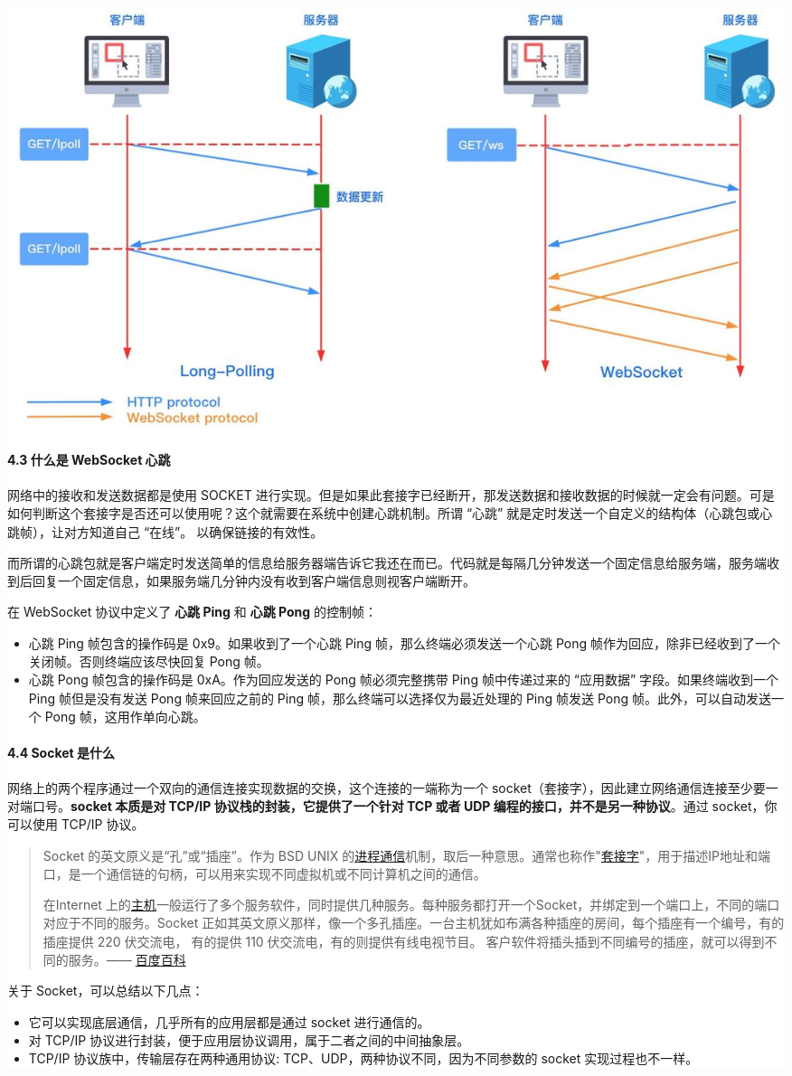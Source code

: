 ![img](media/websocket/1-20210412134615976.jpeg)

#### 4.3 什么是 WebSocket 心跳

网络中的接收和发送数据都是使用 SOCKET 进行实现。但是如果此套接字已经断开，那发送数据和接收数据的时候就一定会有问题。可是如何判断这个套接字是否还可以使用呢？这个就需要在系统中创建心跳机制。所谓 “心跳” 就是定时发送一个自定义的结构体（心跳包或心跳帧），让对方知道自己 “在线”。 以确保链接的有效性。

而所谓的心跳包就是客户端定时发送简单的信息给服务器端告诉它我还在而已。代码就是每隔几分钟发送一个固定信息给服务端，服务端收到后回复一个固定信息，如果服务端几分钟内没有收到客户端信息则视客户端断开。

在 WebSocket 协议中定义了 **心跳 Ping** 和 **心跳 Pong** 的控制帧：

- 心跳 Ping 帧包含的操作码是 0x9。如果收到了一个心跳 Ping 帧，那么终端必须发送一个心跳 Pong 帧作为回应，除非已经收到了一个关闭帧。否则终端应该尽快回复 Pong 帧。
- 心跳 Pong 帧包含的操作码是 0xA。作为回应发送的 Pong 帧必须完整携带 Ping 帧中传递过来的 “应用数据” 字段。如果终端收到一个 Ping 帧但是没有发送 Pong 帧来回应之前的 Ping 帧，那么终端可以选择仅为最近处理的 Ping 帧发送 Pong 帧。此外，可以自动发送一个 Pong 帧，这用作单向心跳。

#### 4.4 Socket 是什么

网络上的两个程序通过一个双向的通信连接实现数据的交换，这个连接的一端称为一个 socket（套接字），因此建立网络通信连接至少要一对端口号。**socket 本质是对 TCP/IP 协议栈的封装，它提供了一个针对 TCP 或者 UDP 编程的接口，并不是另一种协议**。通过 socket，你可以使用 TCP/IP 协议。

> Socket 的英文原义是“孔”或“插座”。作为 BSD UNIX 的[进程通信](https://baike.baidu.com/item/进程通信)机制，取后一种意思。通常也称作"[套接字](https://baike.baidu.com/item/套接字)"，用于描述IP地址和端口，是一个通信链的句柄，可以用来实现不同虚拟机或不同计算机之间的通信。
>
> 在Internet 上的[主机](https://baike.baidu.com/item/主机)一般运行了多个服务软件，同时提供几种服务。每种服务都打开一个Socket，并绑定到一个端口上，不同的端口对应于不同的服务。Socket 正如其英文原义那样，像一个多孔插座。一台主机犹如布满各种插座的房间，每个插座有一个编号，有的插座提供 220 伏交流电， 有的提供 110 伏交流电，有的则提供有线电视节目。 客户软件将插头插到不同编号的插座，就可以得到不同的服务。—— [百度百科](https://baike.baidu.com/item/socket/281150)

关于 Socket，可以总结以下几点：

- 它可以实现底层通信，几乎所有的应用层都是通过 socket 进行通信的。
- 对 TCP/IP 协议进行封装，便于应用层协议调用，属于二者之间的中间抽象层。
- TCP/IP 协议族中，传输层存在两种通用协议: TCP、UDP，两种协议不同，因为不同参数的 socket 实现过程也不一样。
